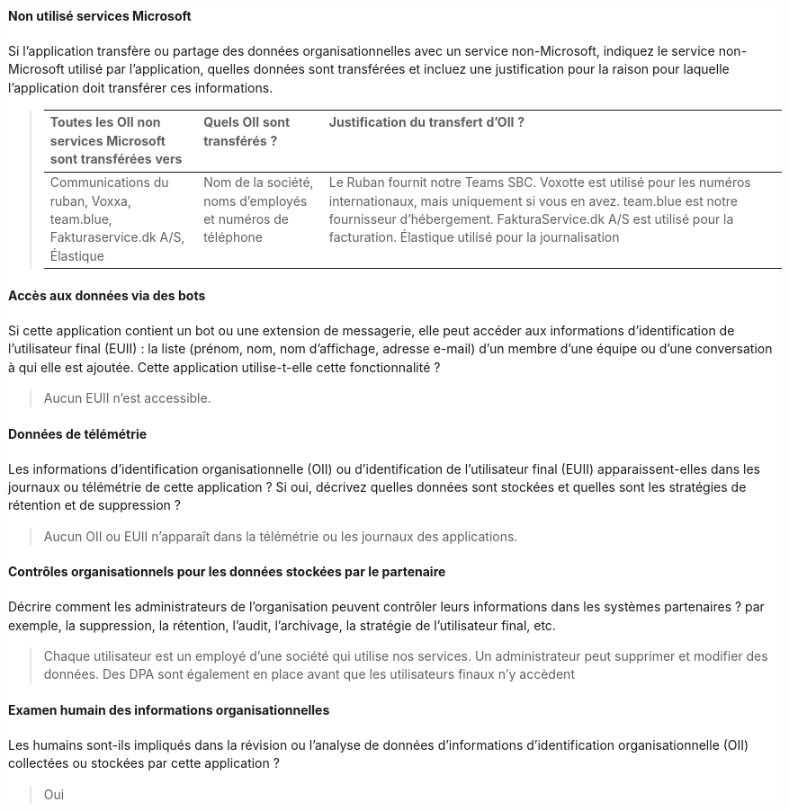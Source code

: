 #### <a name="non-microsoft-services-used"></a>Non utilisé services Microsoft

Si l’application transfère ou partage des données organisationnelles avec un service non-Microsoft, indiquez le service non-Microsoft utilisé par l’application, quelles données sont transférées et incluez une justification pour la raison pour laquelle l’application doit transférer ces informations.

>| **Toutes les OII non services Microsoft sont transférées vers** |  **Quels OII sont transférés ?** | **Justification du transfert d’OII ?** |
>|:-----------------------------------------------------|:------------------------------|:----------------------------------------|
>| Communications du ruban, Voxxa, team.blue, Fakturaservice.dk A/S, Élastique | Nom de la société, noms d’employés et numéros de téléphone | Le Ruban fournit notre Teams SBC. Voxotte est utilisé pour les numéros internationaux, mais uniquement si vous en avez. team.blue est notre fournisseur d’hébergement. FakturaService.dk A/S est utilisé pour la facturation. Élastique utilisé pour la journalisation |

#### <a name="data-access-via-bots"></a>Accès aux données via des bots

Si cette application contient un bot ou une extension de messagerie, elle peut accéder aux informations d’identification de l’utilisateur final (EUII) : la liste (prénom, nom, nom d’affichage, adresse e-mail) d’un membre d’une équipe ou d’une conversation à qui elle est ajoutée. Cette application utilise-t-elle cette fonctionnalité ?

>Aucun EUII n’est accessible.


#### <a name="telemetry-data"></a>Données de télémétrie

Les informations d’identification organisationnelle (OII) ou d’identification de l’utilisateur final (EUII) apparaissent-elles dans les journaux ou télémétrie de cette application ? Si oui, décrivez quelles données sont stockées et quelles sont les stratégies de rétention et de suppression ?

>Aucun OII ou EUII n’apparaît dans la télémétrie ou les journaux des applications.

#### <a name="organizational-controls-for-data-stored-by-partner"></a>Contrôles organisationnels pour les données stockées par le partenaire

Décrire comment les administrateurs de l’organisation peuvent contrôler leurs informations dans les systèmes partenaires ? par exemple, la suppression, la rétention, l’audit, l’archivage, la stratégie de l’utilisateur final, etc.

>Chaque utilisateur est un employé d’une société qui utilise nos services. Un administrateur peut supprimer et modifier des données. Des DPA sont également en place avant que les utilisateurs finaux n’y accèdent

#### <a name="human-review-of-organizational-information"></a>Examen humain des informations organisationnelles

Les humains sont-ils impliqués dans la révision ou l’analyse de données d’informations d’identification organisationnelle (OII) collectées ou stockées par cette application ?

>Oui
